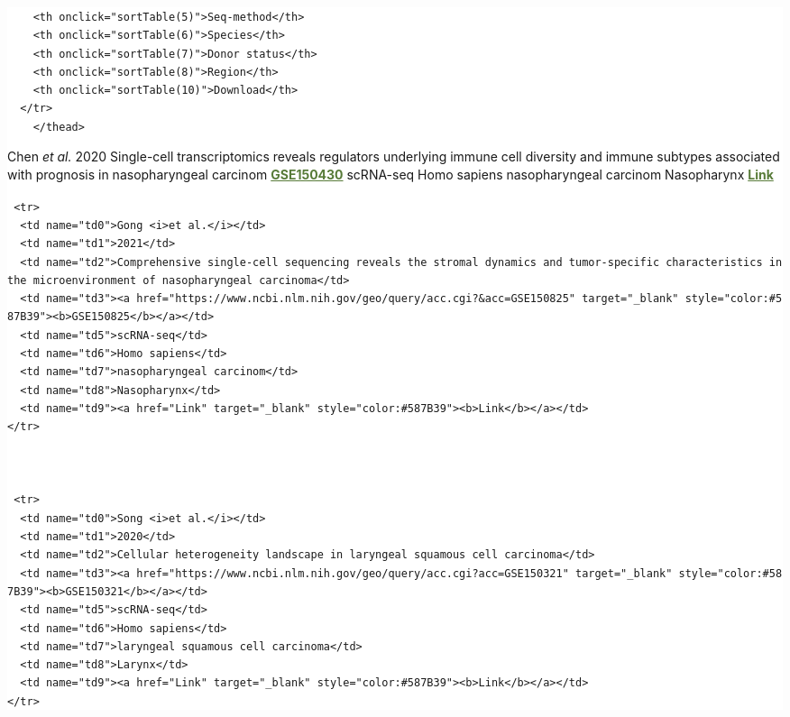         <th onclick="sortTable(5)">Seq-method</th>
        <th onclick="sortTable(6)">Species</th>
        <th onclick="sortTable(7)">Donor status</th>
        <th onclick="sortTable(8)">Region</th>
        <th onclick="sortTable(10)">Download</th>
      </tr>
        </thead>
<tbody>
     <tr>
      <td name="td0">Chen <i>et al.</i></td>
      <td name="td1">2020</td>
      <td name="td2">Single-cell transcriptomics reveals regulators underlying immune cell diversity and immune subtypes associated with prognosis in nasopharyngeal carcinom</td>
      <td name="td3"><a href="https://www.ncbi.nlm.nih.gov/geo/query/acc.cgi?acc=GSE150430" target="_blank" style="color:#587B39"><b>GSE150430</b></a></td>
      <td name="td5">scRNA-seq</td>
      <td name="td6">Homo sapiens</td>
      <td name="td7">nasopharyngeal carcinom</td>
      <td name="td8">Nasopharynx</td>
      <td name="td9"><a href="Link" target="_blank" style="color:#587B39"><b>Link</b></a></td>
    </tr>
   
            
   
     <tr>
      <td name="td0">Gong <i>et al.</i></td>
      <td name="td1">2021</td>
      <td name="td2">Comprehensive single-cell sequencing reveals the stromal dynamics and tumor-specific characteristics in the microenvironment of nasopharyngeal carcinoma</td>
      <td name="td3"><a href="https://www.ncbi.nlm.nih.gov/geo/query/acc.cgi?&acc=GSE150825" target="_blank" style="color:#587B39"><b>GSE150825</b></a></td>
      <td name="td5">scRNA-seq</td>
      <td name="td6">Homo sapiens</td>
      <td name="td7">nasopharyngeal carcinom</td>
      <td name="td8">Nasopharynx</td>
      <td name="td9"><a href="Link" target="_blank" style="color:#587B39"><b>Link</b></a></td>
    </tr>
   
            
   
     <tr>
      <td name="td0">Song <i>et al.</i></td>
      <td name="td1">2020</td>
      <td name="td2">Cellular heterogeneity landscape in laryngeal squamous cell carcinoma</td>
      <td name="td3"><a href="https://www.ncbi.nlm.nih.gov/geo/query/acc.cgi?acc=GSE150321" target="_blank" style="color:#587B39"><b>GSE150321</b></a></td>
      <td name="td5">scRNA-seq</td>
      <td name="td6">Homo sapiens</td>
      <td name="td7">laryngeal squamous cell carcinoma</td>
      <td name="td8">Larynx</td>
      <td name="td9"><a href="Link" target="_blank" style="color:#587B39"><b>Link</b></a></td>
    </tr>
   
            
   